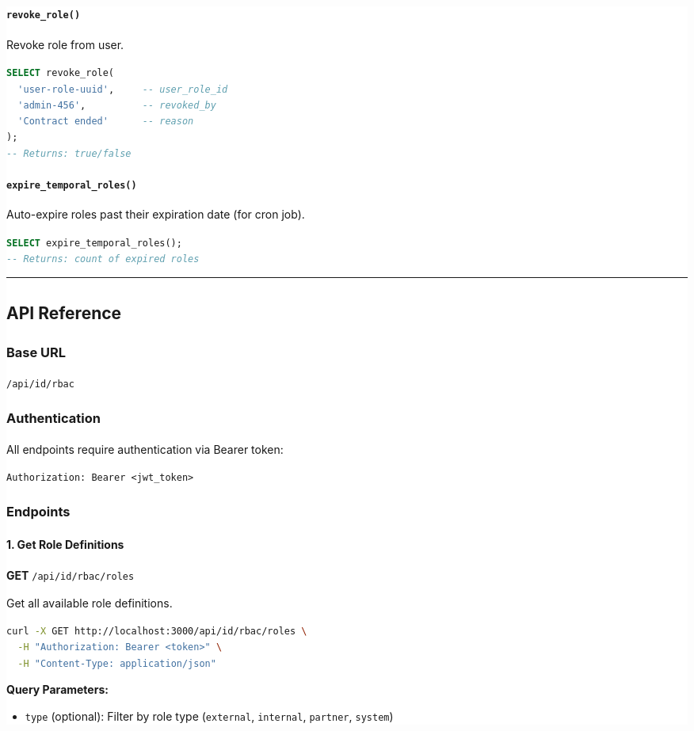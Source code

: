 #### `revoke_role()`

Revoke role from user.

```sql
SELECT revoke_role(
  'user-role-uuid',     -- user_role_id
  'admin-456',          -- revoked_by
  'Contract ended'      -- reason
);
-- Returns: true/false
```

#### `expire_temporal_roles()`

Auto-expire roles past their expiration date (for cron job).

```sql
SELECT expire_temporal_roles();
-- Returns: count of expired roles
```

---

## API Reference

### Base URL

```
/api/id/rbac
```

### Authentication

All endpoints require authentication via Bearer token:

```
Authorization: Bearer <jwt_token>
```

### Endpoints

#### 1. Get Role Definitions

**GET** `/api/id/rbac/roles`

Get all available role definitions.

```bash
curl -X GET http://localhost:3000/api/id/rbac/roles \
  -H "Authorization: Bearer <token>" \
  -H "Content-Type: application/json"
```

**Query Parameters:**
- `type` (optional): Filter by role type (`external`, `internal`, `partner`, `system`)
